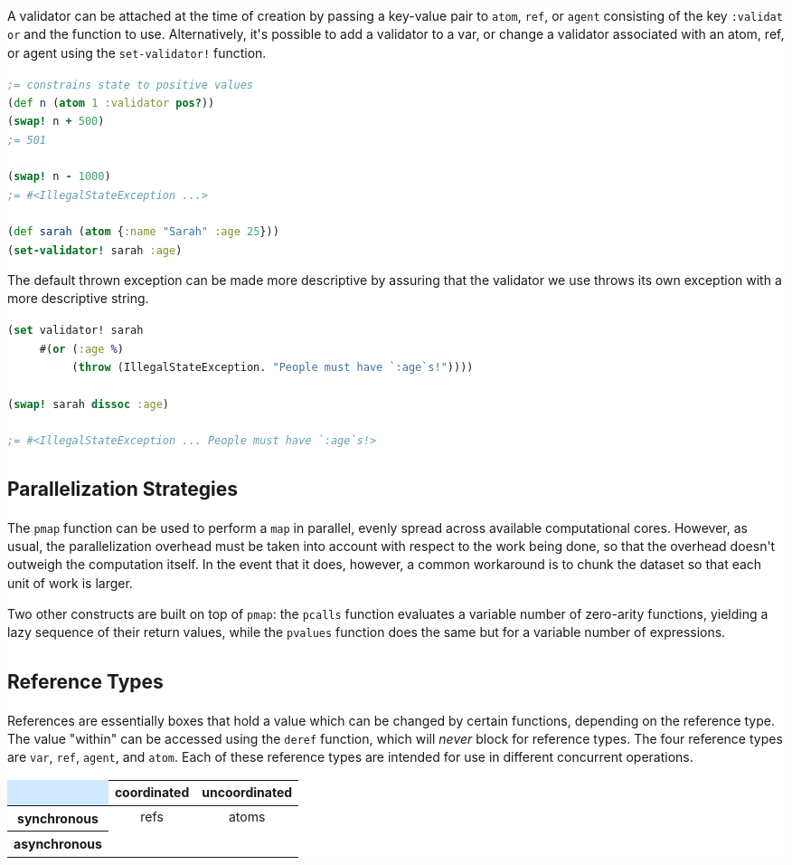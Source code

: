 A validator can be attached at the time of creation by passing a key-value pair to `atom`, `ref`, or `agent` consisting of the key `:validator` and the function to use. Alternatively, it's possible to add a validator to a var, or change a validator associated with an atom, ref, or agent using the `set-validator!` function.

``` clojure
;= constrains state to positive values
(def n (atom 1 :validator pos?))
(swap! n + 500)
;= 501

(swap! n - 1000)
;= #<IllegalStateException ...>

(def sarah (atom {:name "Sarah" :age 25}))
(set-validator! sarah :age)
```

The default thrown exception can be made more descriptive by assuring that the validator we use throws its own exception with a more descriptive string.

``` clojure
(set validator! sarah
     #(or (:age %)
          (throw (IllegalStateException. "People must have `:age`s!"))))

(swap! sarah dissoc :age)

;= #<IllegalStateException ... People must have `:age`s!>
```

## Parallelization Strategies

The `pmap` function can be used to perform a `map` in parallel, evenly spread across available computational cores. However, as usual, the parallelization overhead must be taken into account with respect to the work being done, so that the overhead doesn't outweigh the computation itself. In the event that it does, however, a common workaround is to chunk the dataset so that each unit of work is larger.

Two other constructs are built on top of `pmap`: the `pcalls` function evaluates a variable number of zero-arity functions, yielding a lazy sequence of their return values, while the `pvalues` function does the same but for a variable number of expressions.

## Reference Types

References are essentially boxes that hold a value which can be changed by certain functions, depending on the reference type. The value "within" can be accessed using the `deref` function, which will _never_ block for reference types. The four reference types are `var`, `ref`, `agent`, and `atom`. Each of these reference types are intended for use in different concurrent operations.

<table>
  <thead>
    <tr>
      <td style="background-color: #D0E9FF"></td>
      <th>coordinated</th>
      <th>uncoordinated</th>
    </tr>
  </thead>
  <tbody>
    <tr>
      <th>synchronous</th>
      <td style="text-align: center">refs</td>
      <td style="text-align: center">atoms</td>
    </tr>
    <tr>
      <th>asynchronous</th>